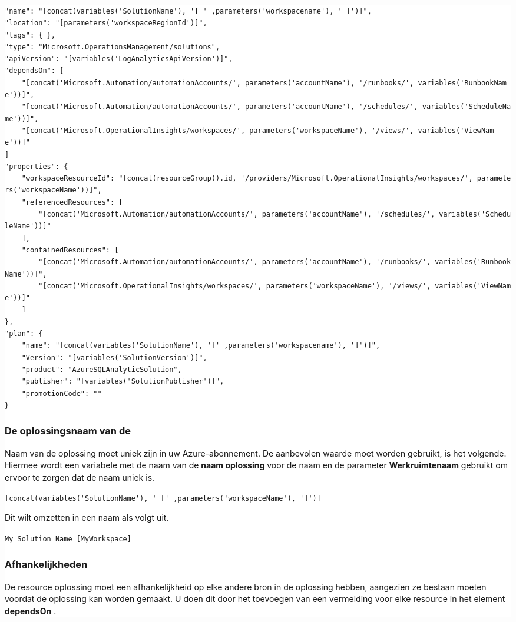     "name": "[concat(variables('SolutionName'), '[ ' ,parameters('workspacename'), ' ]')]",
    "location": "[parameters('workspaceRegionId')]",
    "tags": { },
    "type": "Microsoft.OperationsManagement/solutions",
    "apiVersion": "[variables('LogAnalyticsApiVersion')]",
    "dependsOn": [
        "[concat('Microsoft.Automation/automationAccounts/', parameters('accountName'), '/runbooks/', variables('RunbookName'))]",
        "[concat('Microsoft.Automation/automationAccounts/', parameters('accountName'), '/schedules/', variables('ScheduleName'))]",
        "[concat('Microsoft.OperationalInsights/workspaces/', parameters('workspaceName'), '/views/', variables('ViewName'))]"
    ]
    "properties": {
        "workspaceResourceId": "[concat(resourceGroup().id, '/providers/Microsoft.OperationalInsights/workspaces/', parameters('workspaceName'))]",
        "referencedResources": [
            "[concat('Microsoft.Automation/automationAccounts/', parameters('accountName'), '/schedules/', variables('ScheduleName'))]"
        ],
        "containedResources": [
            "[concat('Microsoft.Automation/automationAccounts/', parameters('accountName'), '/runbooks/', variables('RunbookName'))]",
            "[concat('Microsoft.OperationalInsights/workspaces/', parameters('workspaceName'), '/views/', variables('ViewName'))]"
        ]
    },
    "plan": {
        "name": "[concat(variables('SolutionName'), '[' ,parameters('workspacename'), ']')]",
        "Version": "[variables('SolutionVersion')]",
        "product": "AzureSQLAnalyticSolution",
        "publisher": "[variables('SolutionPublisher')]",
        "promotionCode": ""
    }

### <a name="solution-name"></a>De oplossingsnaam van de
Naam van de oplossing moet uniek zijn in uw Azure-abonnement. De aanbevolen waarde moet worden gebruikt, is het volgende.  Hiermee wordt een variabele met de naam van de **naam oplossing** voor de naam en de parameter **Werkruimtenaam** gebruikt om ervoor te zorgen dat de naam uniek is.

    [concat(variables('SolutionName'), ' [' ,parameters('workspaceName'), ']')]

Dit wilt omzetten in een naam als volgt uit.

    My Solution Name [MyWorkspace]
 

### <a name="dependencies"></a>Afhankelijkheden
De resource oplossing moet een [afhankelijkheid](../resource-group-define-dependencies.md) op elke andere bron in de oplossing hebben, aangezien ze bestaan moeten voordat de oplossing kan worden gemaakt.  U doen dit door het toevoegen van een vermelding voor elke resource in het element **dependsOn** .
